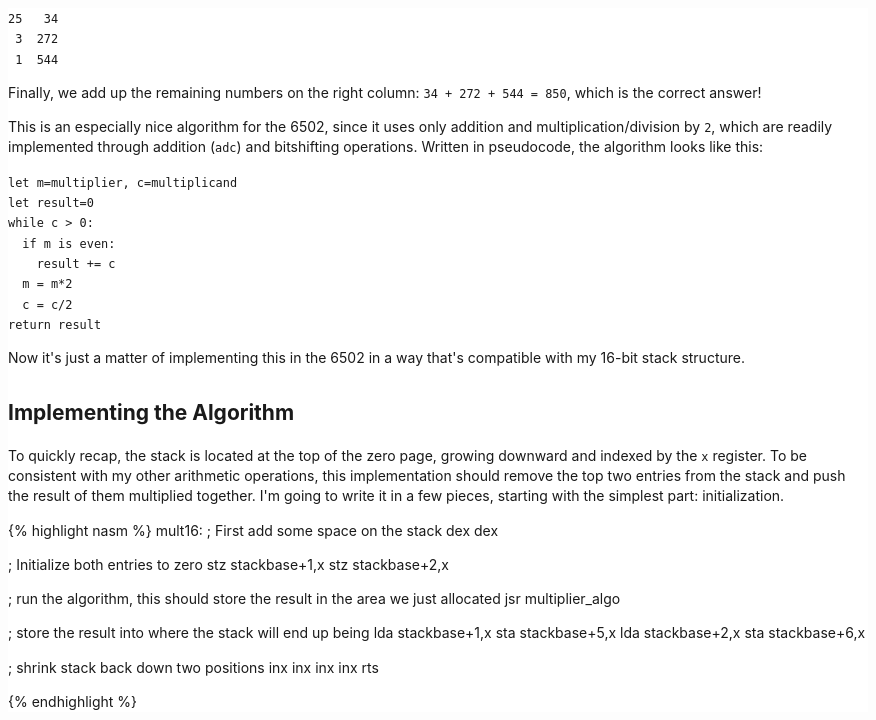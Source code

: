 ```
25   34
 3  272
 1  544
```
Finally, we add up the remaining numbers on the right column: `34 + 272 + 544 = 850`, which is the correct answer!

This is an especially nice algorithm for the 6502, since it uses only addition and multiplication/division by `2`, which are readily implemented through addition (`adc`) and bitshifting operations. Written in pseudocode, the algorithm looks like this:

```
let m=multiplier, c=multiplicand
let result=0
while c > 0:
  if m is even:
    result += c
  m = m*2
  c = c/2
return result
```

Now it's just a matter of implementing this in the 6502 in a way that's compatible with my 16-bit stack structure. 

Implementing the Algorithm
---------

To quickly recap, the stack is located at the top of the zero page, growing downward and indexed by the `x` register. To be consistent with my other arithmetic operations, this implementation should remove the top two entries from the stack and push the result of them multiplied together. I'm going to write it in a few pieces, starting with the simplest part: initialization.

{% highlight nasm %}
mult16:
  ; First add some space on the stack
  dex
  dex

  ; Initialize both entries to zero
  stz stackbase+1,x
  stz stackbase+2,x
  
  ; run the algorithm, this should store the result in the area we just allocated
  jsr multiplier_algo

  ; store the result into where the stack will end up being
  lda stackbase+1,x
  sta stackbase+5,x
  lda stackbase+2,x
  sta stackbase+6,x

  ; shrink stack back down two positions
  inx
  inx
  inx
  inx
  rts

{% endhighlight %}

